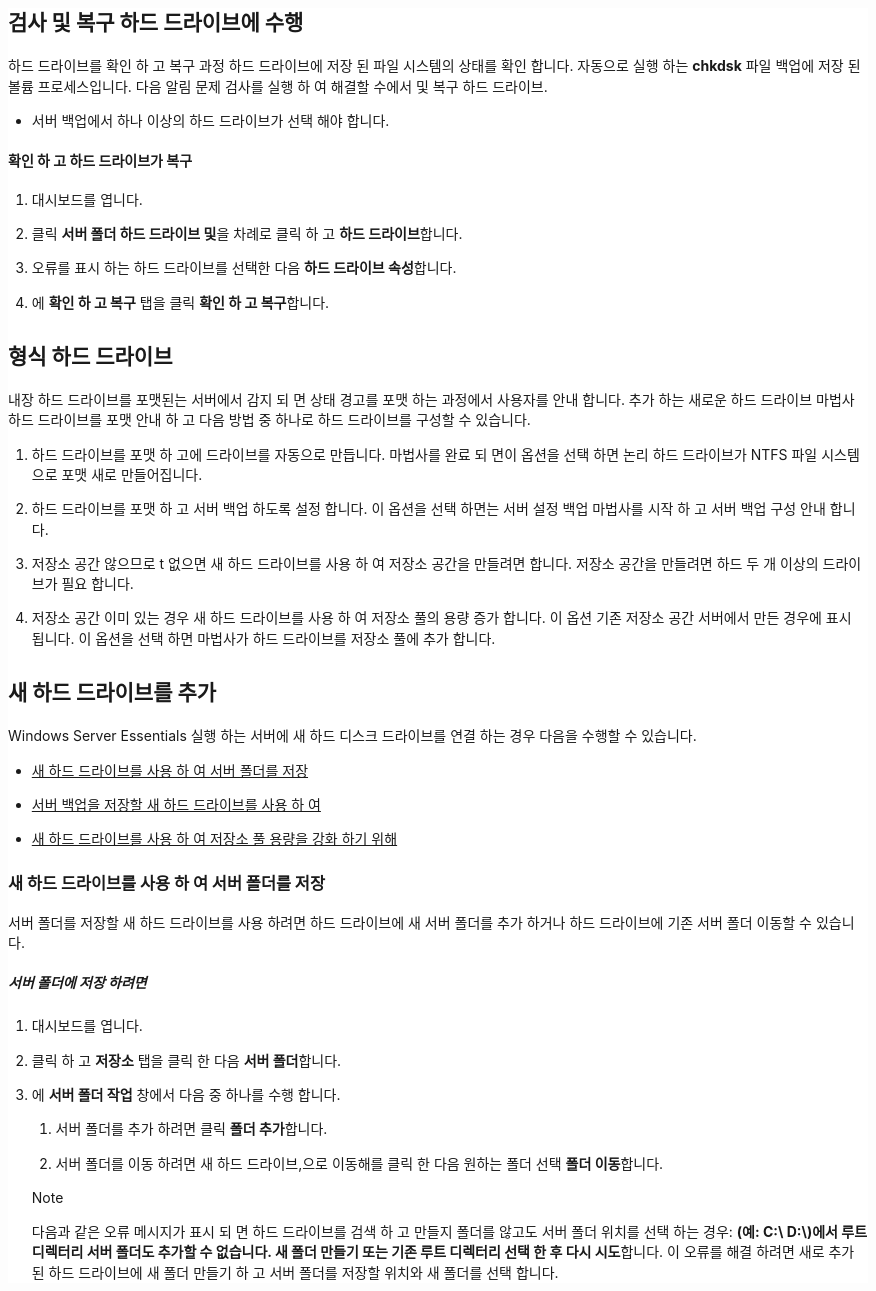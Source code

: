 ##  <a name="BKMK_Check"></a>검사 및 복구 하드 드라이브에 수행  
 하드 드라이브를 확인 하 고 복구 과정 하드 드라이브에 저장 된 파일 시스템의 상태를 확인 합니다. 자동으로 실행 하는 **chkdsk** 파일 백업에 저장 된 볼륨 프로세스입니다. 다음 알림 문제 검사를 실행 하 여 해결할 수에서 및 복구 하드 드라이브.  
  
-   서버 백업에서 하나 이상의 하드 드라이브가 선택 해야 합니다.  
  
#### <a name="to-check-and-repair-hard-drives"></a>확인 하 고 하드 드라이브가 복구  
  
1.  대시보드를 엽니다.  
  
2.  클릭 **서버 폴더 하드 드라이브 및**을 차례로 클릭 하 고 **하드 드라이브**합니다.  
  
3.  오류를 표시 하는 하드 드라이브를 선택한 다음 **하드 드라이브 속성**합니다.  
  
4.  에 **확인 하 고 복구** 탭을 클릭 **확인 하 고 복구**합니다.  
  
##  <a name="BKMK_3"></a>형식 하드 드라이브  
 내장 하드 드라이브를 포맷된는 서버에서 감지 되 면 상태 경고를 포맷 하는 과정에서 사용자를 안내 합니다. 추가 하는 새로운 하드 드라이브 마법사 하드 드라이브를 포맷 안내 하 고 다음 방법 중 하나로 하드 드라이브를 구성할 수 있습니다.  
  
1.  하드 드라이브를 포맷 하 고에 드라이브를 자동으로 만듭니다. 마법사를 완료 되 면이 옵션을 선택 하면 논리 하드 드라이브가 NTFS 파일 시스템으로 포맷 새로 만들어집니다.  
  
2.  하드 드라이브를 포맷 하 고 서버 백업 하도록 설정 합니다. 이 옵션을 선택 하면는 서버 설정 백업 마법사를 시작 하 고 서버 백업 구성 안내 합니다.  
  
3.  저장소 공간 않으므로 t 없으면 새 하드 드라이브를 사용 하 여 저장소 공간을 만들려면 합니다. 저장소 공간을 만들려면 하드 두 개 이상의 드라이브가 필요 합니다.  
  
4.  저장소 공간 이미 있는 경우 새 하드 드라이브를 사용 하 여 저장소 풀의 용량 증가 합니다. 이 옵션 기존 저장소 공간 서버에서 만든 경우에 표시 됩니다. 이 옵션을 선택 하면 마법사가 하드 드라이브를 저장소 풀에 추가 합니다.  
  
##  <a name="BKMK_4"></a>새 하드 드라이브를 추가  
 Windows Server Essentials 실행 하는 서버에 새 하드 디스크 드라이브를 연결 하는 경우 다음을 수행할 수 있습니다.  
  
-   [새 하드 드라이브를 사용 하 여 서버 폴더를 저장](Manage-Server-Storage-in-Windows-Server-Essentials.md#BKMK_4a)  
  
-   [서버 백업을 저장할 새 하드 드라이브를 사용 하 여](Manage-Server-Storage-in-Windows-Server-Essentials.md#BKMK_4b)  
  
-   [새 하드 드라이브를 사용 하 여 저장소 풀 용량을 강화 하기 위해](Manage-Server-Storage-in-Windows-Server-Essentials.md#BKMK_4c)  
  
###  <a name="BKMK_4a"></a>새 하드 드라이브를 사용 하 여 서버 폴더를 저장  
 서버 폴더를 저장할 새 하드 드라이브를 사용 하려면 하드 드라이브에 새 서버 폴더를 추가 하거나 하드 드라이브에 기존 서버 폴더 이동할 수 있습니다.  
  
##### <a name="to-store-server-folders"></a>서버 폴더에 저장 하려면  
  
1.  대시보드를 엽니다.  
  
2.  클릭 하 고 **저장소** 탭을 클릭 한 다음 **서버 폴더**합니다.  
  
3.  에 **서버 폴더 작업** 창에서 다음 중 하나를 수행 합니다.  
  
    1.  서버 폴더를 추가 하려면 클릭 **폴더 추가**합니다.  
  
    2.  서버 폴더를 이동 하려면 새 하드 드라이브,으로 이동해를 클릭 한 다음 원하는 폴더 선택 **폴더 이동**합니다.  
  
    > [!NOTE]
    >  다음과 같은 오류 메시지가 표시 되 면 하드 드라이브를 검색 하 고 만들지 폴더를 않고도 서버 폴더 위치를 선택 하는 경우: **(예: C:\\ D:\\)에서 루트 디렉터리 서버 폴더도 추가할 수 없습니다. 새 폴더 만들기 또는 기존 루트 디렉터리 선택 한 후 다시 시도**합니다. 이 오류를 해결 하려면 새로 추가 된 하드 드라이브에 새 폴더 만들기 하 고 서버 폴더를 저장할 위치와 새 폴더를 선택 합니다.  
  